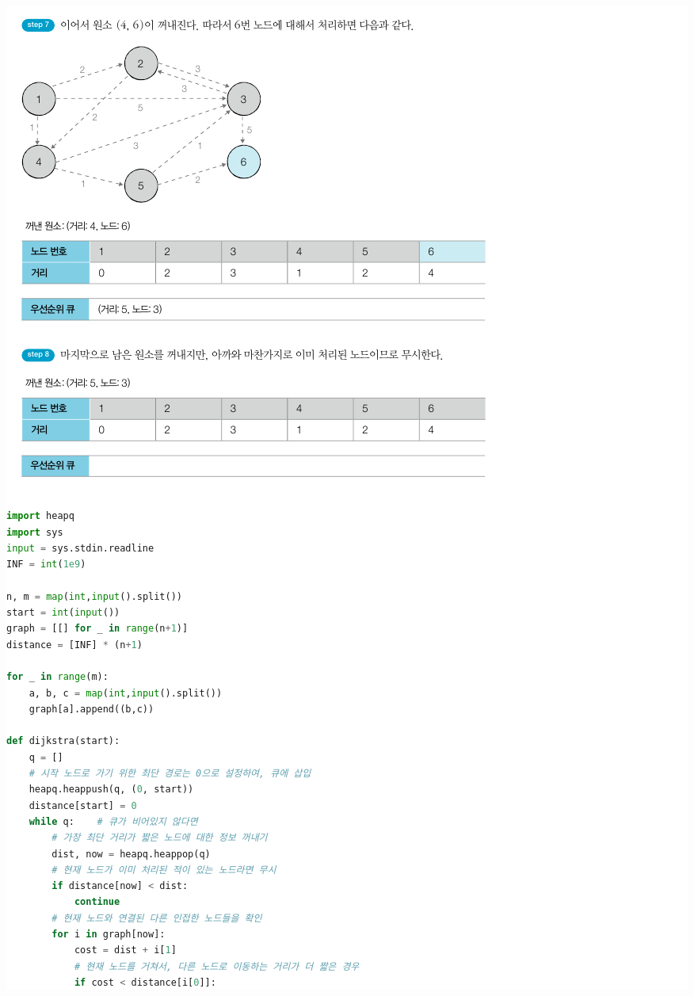 <img src="./Shortest_Path_img/dijk_2_06.png">

```python
import heapq
import sys
input = sys.stdin.readline
INF = int(1e9)

n, m = map(int,input().split())
start = int(input())
graph = [[] for _ in range(n+1)]
distance = [INF] * (n+1)

for _ in range(m):
    a, b, c = map(int,input().split())
    graph[a].append((b,c))

def dijkstra(start):
    q = []
    # 시작 노드로 가기 위한 최단 경로는 0으로 설정하여, 큐에 삽입
    heapq.heappush(q, (0, start))
    distance[start] = 0
    while q:    # 큐가 비어있지 않다면
        # 가장 최단 거리가 짧은 노드에 대한 정보 꺼내기
        dist, now = heapq.heappop(q)
        # 현재 노드가 이미 처리된 적이 있는 노드라면 무시
        if distance[now] < dist:
            continue
        # 현재 노드와 연결된 다른 인접한 노드들을 확인
        for i in graph[now]:
            cost = dist + i[1]
            # 현재 노드를 거쳐서, 다른 노드로 이동하는 거리가 더 짧은 경우
            if cost < distance[i[0]]:
```